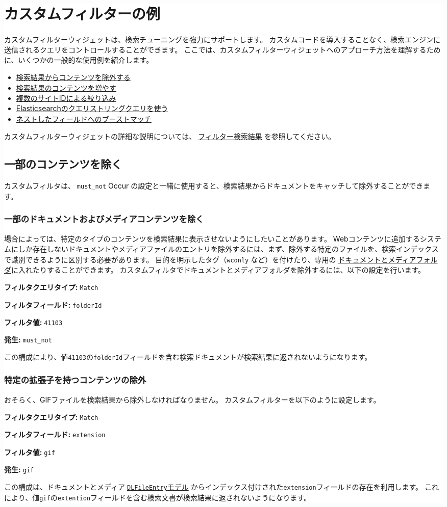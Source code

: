 # カスタムフィルターの例


カスタムフィルターウィジェットは、検索チューニングを強力にサポートします。 カスタムコードを導入することなく、検索エンジンに送信されるクエリをコントロールすることができます。 ここでは、カスタムフィルターウィジェットへのアプローチ方法を理解するために、いくつかの一般的な使用例を紹介します。

- [検索結果からコンテンツを除外する](#excluding-certain-content)
- [検索結果のコンテンツを増やす](#boosting-fields)
- [複数のサイトIDによる絞り込み](#filtering-by-site-id)
- [Elasticsearchのクエリストリングクエリを使う](#complex-filter-with-query-string)
- [ネストしたフィールドへのブーストマッチ](#boosting-matches-to-nested-fields)

カスタムフィルターウィジェットの詳細な説明については、 [フィルター検索結果](./filtering-search-results.md) を参照してください。

<a name="excluding-certain-content" />

## 一部のコンテンツを除く

カスタムフィルタは、 `must_not` Occur の設定と一緒に使用すると、検索結果からドキュメントをキャッチして除外することができます。

<a name="excluding-certain-documents-and-media-content" />

### 一部のドキュメントおよびメディアコンテンツを除く

場合によっては、特定のタイプのコンテンツを検索結果に表示させないようにしたいことがあります。 Webコンテンツに追加するシステムにしか存在しないドキュメントやメディアファイルのエントリを除外するには、まず、除外する特定のファイルを、検索インデックスで識別できるように区別する必要があります。 目的を明示したタグ（`wconly` など）を付けたり、専用の [ドキュメントとメディアフォルダ](./../../../content-authoring-and-management/documents-and-media/uploading-and-managing/creating-folders.md)に入れたりすることができます。 カスタムフィルタでドキュメントとメディアフォルダを除外するには、以下の設定を行います。

**フィルタクエリタイプ:** `Match`

**フィルタフィールド:** `folderId`

**フィルタ値:** `41103`

**発生:** `must_not`

この構成により、値`41103`の`folderId`フィールドを含む検索ドキュメントが検索結果に返されないようになります。

<a name="excluding-content-with-certain-extensions" />

### 特定の拡張子を持つコンテンツの除外

おそらく、GIFファイルを検索結果から除外しなければなりません。 カスタムフィルターを以下のように設定します。

**フィルタクエリタイプ:** `Match`

**フィルタフィールド:** `extension`

**フィルタ値:** `gif`

**発生:** `gif`

この構成は、ドキュメントとメディア [`DLFileEntry`モデル](https://github.com/liferay/liferay-portal/blob/[$LIFERAY_LEARN_PORTAL_GIT_TAG$]/modules/apps/document-library/document-library-service/src/main/java/com/liferay/document/library/internal/search/spi/model/index/contributor/DLFileEntryModelDocumentContributor.java) からインデックス付けされた`extension`フィールドの存在を利用します。 これにより、値`gif`の`extention`フィールドを含む検索文書が検索結果に返されないようになります。
